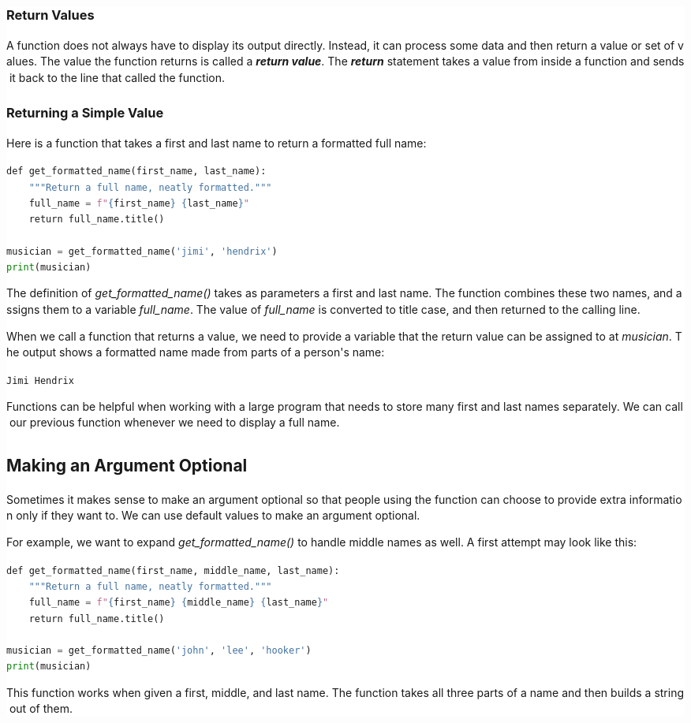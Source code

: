 ### Return Values

A function does not always have to display its output directly. Instead, it can process some data and then return a value or set of values. The value the function returns is called a ***return value***. The ***return*** statement takes a value from inside a function and sends it back to the line that called the function.

### Returning a Simple Value

Here is a function that takes a first and last name to return a formatted full name:

``` python
def get_formatted_name(first_name, last_name):
    """Return a full name, neatly formatted."""
    full_name = f"{first_name} {last_name}"
    return full_name.title()

musician = get_formatted_name('jimi', 'hendrix')
print(musician)
```

The definition of *get_formatted_name()* takes as parameters a first and last name. The function combines these two names, and assigns them to a variable *full_name*. The value of *full_name* is converted to title case, and then returned to the calling line.

When we call a function that returns a value, we need to provide a variable that the return value can be assigned to at *musician*. The output shows a formatted name made from parts of a person's name:

`Jimi Hendrix`

Functions can be helpful when working with a large program that needs to store many first and last names separately. We can call our previous function whenever we need to display a full name.

## Making an Argument Optional

Sometimes it makes sense to make an argument optional so that people using the function can choose to provide extra information only if they want to. We can use default values to make an argument optional.

For example, we want to expand *get_formatted_name()* to handle middle names as well. A first attempt may look like this:

``` python
def get_formatted_name(first_name, middle_name, last_name):
    """Return a full name, neatly formatted."""
    full_name = f"{first_name} {middle_name} {last_name}"
    return full_name.title()

musician = get_formatted_name('john', 'lee', 'hooker')
print(musician)
```

This function works when given a first, middle, and last name. The function takes all three parts of a name and then builds a string out of them.
